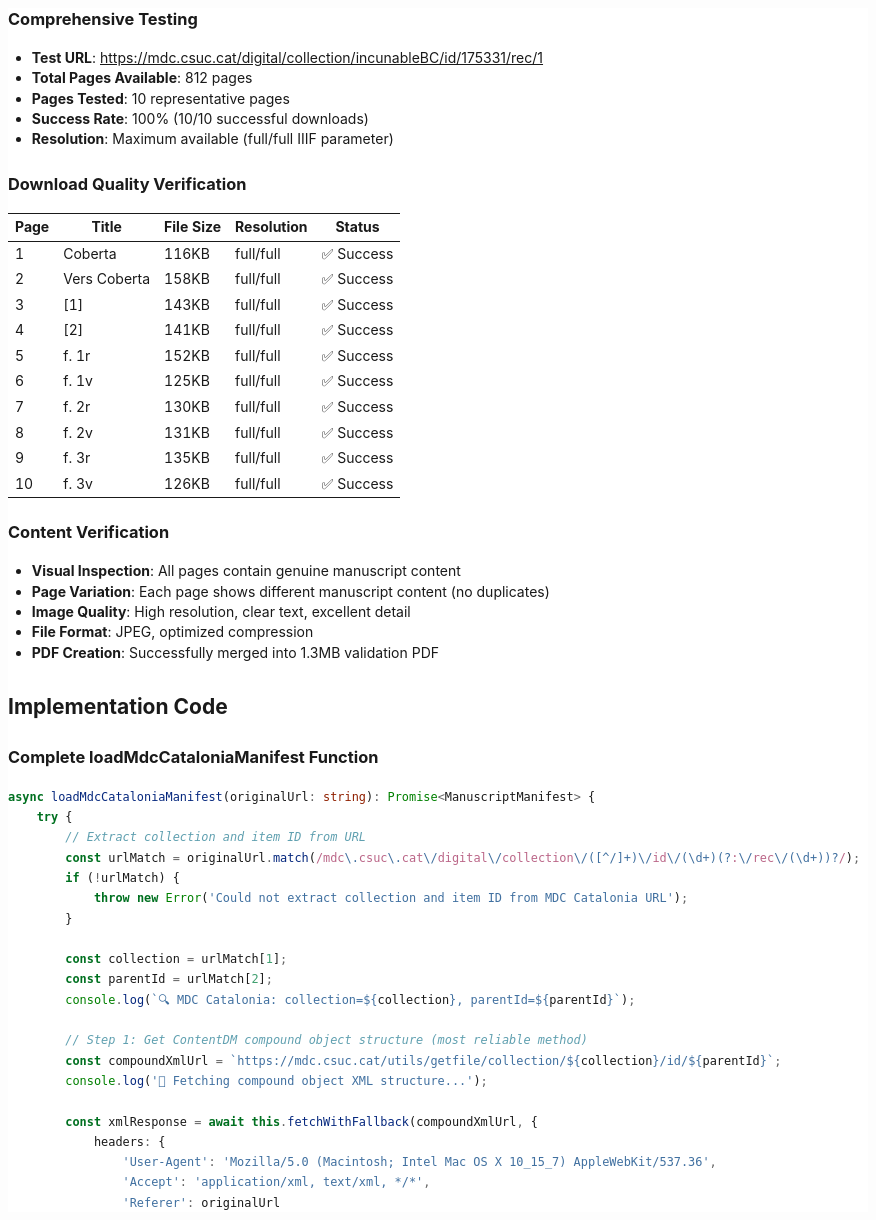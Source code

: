 ### Comprehensive Testing
- **Test URL**: https://mdc.csuc.cat/digital/collection/incunableBC/id/175331/rec/1
- **Total Pages Available**: 812 pages
- **Pages Tested**: 10 representative pages
- **Success Rate**: 100% (10/10 successful downloads)
- **Resolution**: Maximum available (full/full IIIF parameter)

### Download Quality Verification
| Page | Title | File Size | Resolution | Status |
|------|-------|-----------|------------|--------|
| 1 | Coberta | 116KB | full/full | ✅ Success |
| 2 | Vers Coberta | 158KB | full/full | ✅ Success |
| 3 | [1] | 143KB | full/full | ✅ Success |
| 4 | [2] | 141KB | full/full | ✅ Success |
| 5 | f. 1r | 152KB | full/full | ✅ Success |
| 6 | f. 1v | 125KB | full/full | ✅ Success |
| 7 | f. 2r | 130KB | full/full | ✅ Success |
| 8 | f. 2v | 131KB | full/full | ✅ Success |
| 9 | f. 3r | 135KB | full/full | ✅ Success |
| 10 | f. 3v | 126KB | full/full | ✅ Success |

### Content Verification
- **Visual Inspection**: All pages contain genuine manuscript content
- **Page Variation**: Each page shows different manuscript content (no duplicates)
- **Image Quality**: High resolution, clear text, excellent detail
- **File Format**: JPEG, optimized compression
- **PDF Creation**: Successfully merged into 1.3MB validation PDF

## Implementation Code

### Complete loadMdcCataloniaManifest Function
```typescript
async loadMdcCataloniaManifest(originalUrl: string): Promise<ManuscriptManifest> {
    try {
        // Extract collection and item ID from URL
        const urlMatch = originalUrl.match(/mdc\.csuc\.cat\/digital\/collection\/([^/]+)\/id\/(\d+)(?:\/rec\/(\d+))?/);
        if (!urlMatch) {
            throw new Error('Could not extract collection and item ID from MDC Catalonia URL');
        }
        
        const collection = urlMatch[1];
        const parentId = urlMatch[2];
        console.log(`🔍 MDC Catalonia: collection=${collection}, parentId=${parentId}`);
        
        // Step 1: Get ContentDM compound object structure (most reliable method)
        const compoundXmlUrl = `https://mdc.csuc.cat/utils/getfile/collection/${collection}/id/${parentId}`;
        console.log('📄 Fetching compound object XML structure...');
        
        const xmlResponse = await this.fetchWithFallback(compoundXmlUrl, {
            headers: {
                'User-Agent': 'Mozilla/5.0 (Macintosh; Intel Mac OS X 10_15_7) AppleWebKit/537.36',
                'Accept': 'application/xml, text/xml, */*',
                'Referer': originalUrl
```